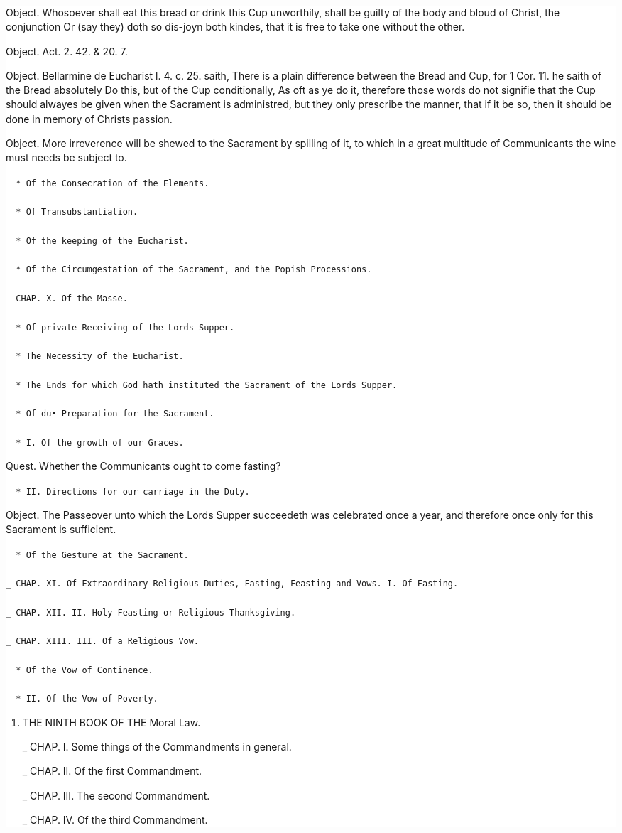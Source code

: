 Object. Whosoever shall eat this bread or drink this Cup unworthily, shall be guilty of the body and bloud of Christ, the conjunction Or (say they) doth so dis-joyn both kindes, that it is free to take one without the other.

Object. Act. 2. 42. & 20. 7.

Object. Bellarmine de Eucharist l. 4. c. 25. saith, There is a plain difference between the Bread and Cup, for 1 Cor. 11. he saith of the Bread absolutely Do this, but of the Cup conditionally, As oft as ye do it, therefore those words do not signifie that the Cup should alwayes be given when the Sacrament is administred, but they only prescribe the manner, that if it be so, then it should be done in memory of Christs passion.

Object. More irreverence will be shewed to the Sacrament by spilling of it, to which in a great multitude of Communicants the wine must needs be subject to.

      * Of the Consecration of the Elements.

      * Of Transubstantiation.

      * Of the keeping of the Eucharist.

      * Of the Circumgestation of the Sacrament, and the Popish Processions.

    _ CHAP. X. Of the Masse.

      * Of private Receiving of the Lords Supper.

      * The Necessity of the Eucharist.

      * The Ends for which God hath instituted the Sacrament of the Lords Supper.

      * Of du• Preparation for the Sacrament.

      * I. Of the growth of our Graces.

Quest. Whether the Communicants ought to come fasting?

      * II. Directions for our carriage in the Duty.

Object. The Passeover unto which the Lords Supper succeedeth was celebrated once a year, and therefore once only for this Sacrament is sufficient.

      * Of the Gesture at the Sacrament.

    _ CHAP. XI. Of Extraordinary Religious Duties, Fasting, Feasting and Vows. I. Of Fasting.

    _ CHAP. XII. II. Holy Feasting or Religious Thanksgiving.

    _ CHAP. XIII. III. Of a Religious Vow.

      * Of the Vow of Continence.

      * II. Of the Vow of Poverty.

1. THE NINTH BOOK OF THE Moral Law.

    _ CHAP. I. Some things of the Commandments in general.

    _ CHAP. II. Of the first Commandment.

    _ CHAP. III. The second Commandment.

    _ CHAP. IV. Of the third Commandment.
